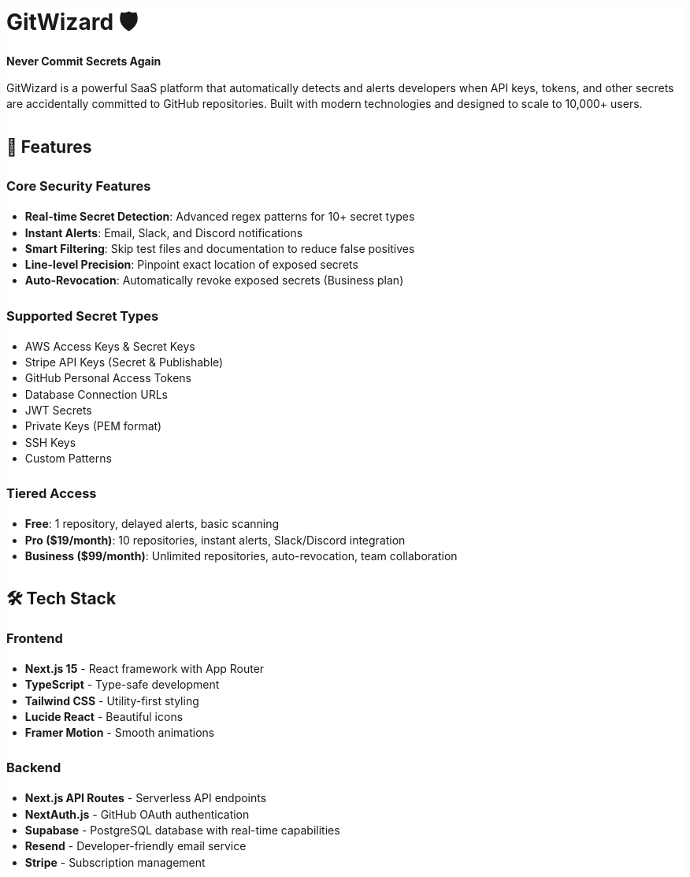 # GitWizard 🛡️

**Never Commit Secrets Again**

GitWizard is a powerful SaaS platform that automatically detects and alerts developers when API keys, tokens, and other secrets are accidentally committed to GitHub repositories. Built with modern technologies and designed to scale to 10,000+ users.

## 🚀 Features

### Core Security Features
- **Real-time Secret Detection**: Advanced regex patterns for 10+ secret types
- **Instant Alerts**: Email, Slack, and Discord notifications
- **Smart Filtering**: Skip test files and documentation to reduce false positives
- **Line-level Precision**: Pinpoint exact location of exposed secrets
- **Auto-Revocation**: Automatically revoke exposed secrets (Business plan)

### Supported Secret Types
- AWS Access Keys & Secret Keys
- Stripe API Keys (Secret & Publishable)
- GitHub Personal Access Tokens
- Database Connection URLs
- JWT Secrets
- Private Keys (PEM format)
- SSH Keys
- Custom Patterns

### Tiered Access
- **Free**: 1 repository, delayed alerts, basic scanning
- **Pro ($19/month)**: 10 repositories, instant alerts, Slack/Discord integration
- **Business ($99/month)**: Unlimited repositories, auto-revocation, team collaboration

## 🛠️ Tech Stack

### Frontend
- **Next.js 15** - React framework with App Router
- **TypeScript** - Type-safe development
- **Tailwind CSS** - Utility-first styling
- **Lucide React** - Beautiful icons
- **Framer Motion** - Smooth animations

### Backend
- **Next.js API Routes** - Serverless API endpoints
- **NextAuth.js** - GitHub OAuth authentication
- **Supabase** - PostgreSQL database with real-time capabilities
- **Resend** - Developer-friendly email service
- **Stripe** - Subscription management
